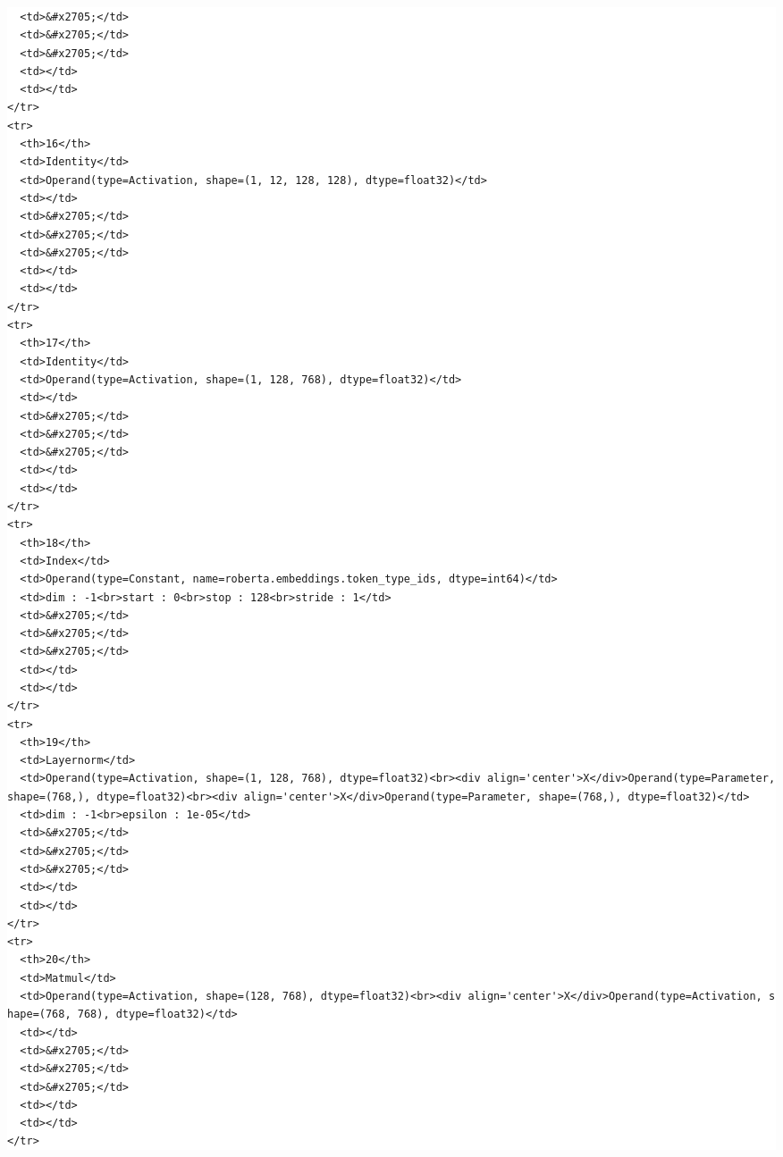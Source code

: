       <td>&#x2705;</td>
      <td>&#x2705;</td>
      <td>&#x2705;</td>
      <td></td>
      <td></td>
    </tr>
    <tr>
      <th>16</th>
      <td>Identity</td>
      <td>Operand(type=Activation, shape=(1, 12, 128, 128), dtype=float32)</td>
      <td></td>
      <td>&#x2705;</td>
      <td>&#x2705;</td>
      <td>&#x2705;</td>
      <td></td>
      <td></td>
    </tr>
    <tr>
      <th>17</th>
      <td>Identity</td>
      <td>Operand(type=Activation, shape=(1, 128, 768), dtype=float32)</td>
      <td></td>
      <td>&#x2705;</td>
      <td>&#x2705;</td>
      <td>&#x2705;</td>
      <td></td>
      <td></td>
    </tr>
    <tr>
      <th>18</th>
      <td>Index</td>
      <td>Operand(type=Constant, name=roberta.embeddings.token_type_ids, dtype=int64)</td>
      <td>dim : -1<br>start : 0<br>stop : 128<br>stride : 1</td>
      <td>&#x2705;</td>
      <td>&#x2705;</td>
      <td>&#x2705;</td>
      <td></td>
      <td></td>
    </tr>
    <tr>
      <th>19</th>
      <td>Layernorm</td>
      <td>Operand(type=Activation, shape=(1, 128, 768), dtype=float32)<br><div align='center'>X</div>Operand(type=Parameter, shape=(768,), dtype=float32)<br><div align='center'>X</div>Operand(type=Parameter, shape=(768,), dtype=float32)</td>
      <td>dim : -1<br>epsilon : 1e-05</td>
      <td>&#x2705;</td>
      <td>&#x2705;</td>
      <td>&#x2705;</td>
      <td></td>
      <td></td>
    </tr>
    <tr>
      <th>20</th>
      <td>Matmul</td>
      <td>Operand(type=Activation, shape=(128, 768), dtype=float32)<br><div align='center'>X</div>Operand(type=Activation, shape=(768, 768), dtype=float32)</td>
      <td></td>
      <td>&#x2705;</td>
      <td>&#x2705;</td>
      <td>&#x2705;</td>
      <td></td>
      <td></td>
    </tr>